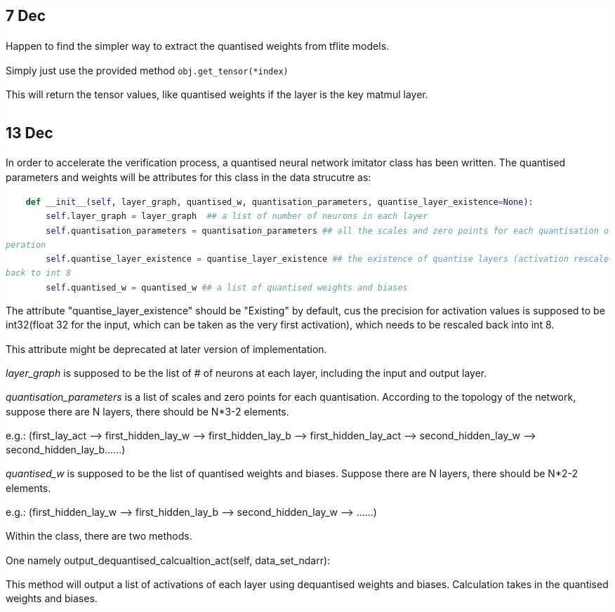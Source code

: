 
## 7 Dec

Happen to find the simpler way to extract the quantised weights from tflite models.

Simply just use the provided method `obj.get_tensor(*index)`

This will return the tensor values, like quantised weights if the layer is the key matmul layer.


## 13 Dec

In order to accelerate the verification process, a quantised neural network imitator class has been written. The quantised parameters and weights will be attributes for this class in the data strucutre as:

```python
    def __init__(self, layer_graph, quantised_w, quantisation_parameters, quantise_layer_existence=None):
        self.layer_graph = layer_graph  ## a list of number of neurons in each layer
        self.quantisation_parameters = quantisation_parameters ## all the scales and zero points for each quantisation operation
        self.quantise_layer_existence = quantise_layer_existence ## the existence of quantise layers (activation rescale back to int 8
        self.quantised_w = quantised_w ## a list of quantised weights and biases

```

The attribute "quantise_layer_existence" should be "Existing" by default, cus the precision for activation values is supposed to be int32(float 32 for the input, which can be taken as the very first activation), which needs to be rescaled back into int 8.

This attribute might be deprecated at later version of implementation.

*layer_graph* is supposed to be the list of # of neurons at each layer, including the input and output layer.

*quantisation_parameters* is a list of scales and zero points for each quantisation. According to the topology of the network, suppose there are N layers, there should be N\*3-2 elements. 

e.g.:
(first_lay_act --> first_hidden_lay_w --> first_hidden_lay_b --> first_hidden_lay_act --> second_hidden_lay_w --> second_hidden_lay_b......)

*quantised_w* is supposed to be the list of quantised weights and biases. Suppose there are N layers, there should be N\*2-2 elements.

e.g.:
(first_hidden_lay_w --> first_hidden_lay_b --> second_hidden_lay_w --> ......)


Within the class, there are two methods. 

One namely output_dequantised_calcualtion_act(self, data_set_ndarr):

This method will output a list of activations of each layer using dequantised weights and biases. Calculation takes in the quantised weights and biases. 
